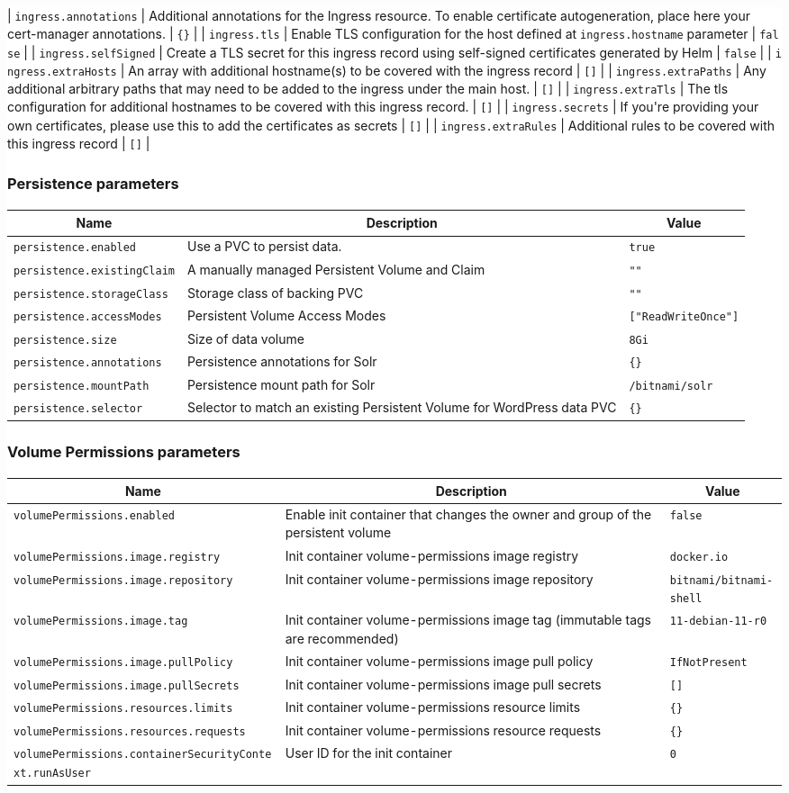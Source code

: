 | `ingress.annotations`              | Additional annotations for the Ingress resource. To enable certificate autogeneration, place here your cert-manager annotations. | `{}`                     |
| `ingress.tls`                      | Enable TLS configuration for the host defined at `ingress.hostname` parameter                                                    | `false`                  |
| `ingress.selfSigned`               | Create a TLS secret for this ingress record using self-signed certificates generated by Helm                                     | `false`                  |
| `ingress.extraHosts`               | An array with additional hostname(s) to be covered with the ingress record                                                       | `[]`                     |
| `ingress.extraPaths`               | Any additional arbitrary paths that may need to be added to the ingress under the main host.                                     | `[]`                     |
| `ingress.extraTls`                 | The tls configuration for additional hostnames to be covered with this ingress record.                                           | `[]`                     |
| `ingress.secrets`                  | If you're providing your own certificates, please use this to add the certificates as secrets                                    | `[]`                     |
| `ingress.extraRules`               | Additional rules to be covered with this ingress record                                                                          | `[]`                     |


### Persistence parameters

| Name                        | Description                                                            | Value               |
| --------------------------- | ---------------------------------------------------------------------- | ------------------- |
| `persistence.enabled`       | Use a PVC to persist data.                                             | `true`              |
| `persistence.existingClaim` | A manually managed Persistent Volume and Claim                         | `""`                |
| `persistence.storageClass`  | Storage class of backing PVC                                           | `""`                |
| `persistence.accessModes`   | Persistent Volume Access Modes                                         | `["ReadWriteOnce"]` |
| `persistence.size`          | Size of data volume                                                    | `8Gi`               |
| `persistence.annotations`   | Persistence annotations for Solr                                       | `{}`                |
| `persistence.mountPath`     | Persistence mount path for Solr                                        | `/bitnami/solr`     |
| `persistence.selector`      | Selector to match an existing Persistent Volume for WordPress data PVC | `{}`                |


### Volume Permissions parameters

| Name                                                   | Description                                                                     | Value                   |
| ------------------------------------------------------ | ------------------------------------------------------------------------------- | ----------------------- |
| `volumePermissions.enabled`                            | Enable init container that changes the owner and group of the persistent volume | `false`                 |
| `volumePermissions.image.registry`                     | Init container volume-permissions image registry                                | `docker.io`             |
| `volumePermissions.image.repository`                   | Init container volume-permissions image repository                              | `bitnami/bitnami-shell` |
| `volumePermissions.image.tag`                          | Init container volume-permissions image tag (immutable tags are recommended)    | `11-debian-11-r0`       |
| `volumePermissions.image.pullPolicy`                   | Init container volume-permissions image pull policy                             | `IfNotPresent`          |
| `volumePermissions.image.pullSecrets`                  | Init container volume-permissions image pull secrets                            | `[]`                    |
| `volumePermissions.resources.limits`                   | Init container volume-permissions resource limits                               | `{}`                    |
| `volumePermissions.resources.requests`                 | Init container volume-permissions resource requests                             | `{}`                    |
| `volumePermissions.containerSecurityContext.runAsUser` | User ID for the init container                                                  | `0`                     |
